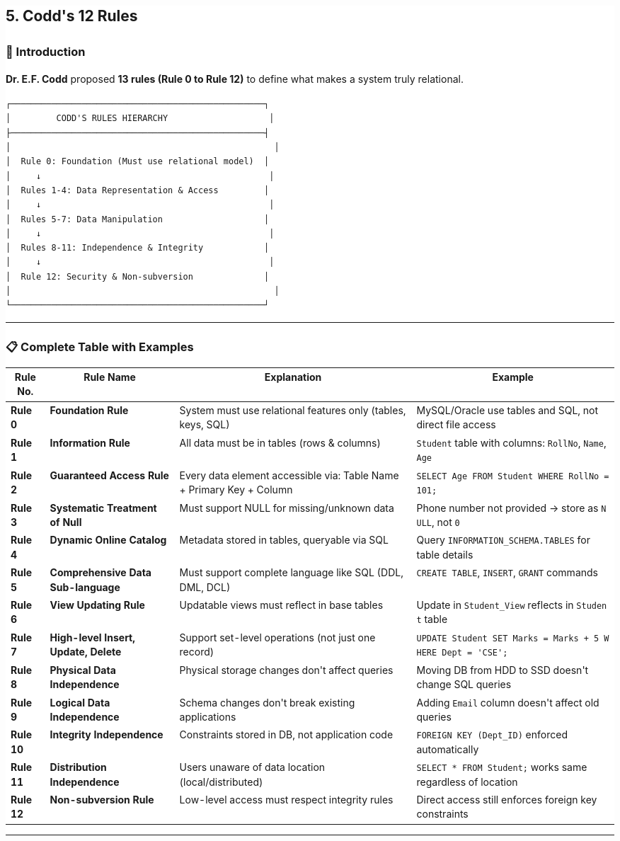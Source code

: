 
## 5. Codd's 12 Rules

### 📜 Introduction

**Dr. E.F. Codd** proposed **13 rules (Rule 0 to Rule 12)** to define what makes a system truly relational.

```
┌──────────────────────────────────────────────────┐
│         CODD'S RULES HIERARCHY                    │
├──────────────────────────────────────────────────┤
│                                                    │
│  Rule 0: Foundation (Must use relational model)  │
│     ↓                                             │
│  Rules 1-4: Data Representation & Access         │
│     ↓                                             │
│  Rules 5-7: Data Manipulation                    │
│     ↓                                             │
│  Rules 8-11: Independence & Integrity            │
│     ↓                                             │
│  Rule 12: Security & Non-subversion              │
│                                                    │
└──────────────────────────────────────────────────┘
```

---

### 📋 Complete Table with Examples

| Rule No. | Rule Name | Explanation | Example |
|----------|-----------|-------------|---------|
| **Rule 0** | **Foundation Rule** | System must use relational features only (tables, keys, SQL) | MySQL/Oracle use tables and SQL, not direct file access |
| **Rule 1** | **Information Rule** | All data must be in tables (rows & columns) | `Student` table with columns: `RollNo`, `Name`, `Age` |
| **Rule 2** | **Guaranteed Access Rule** | Every data element accessible via: Table Name + Primary Key + Column | `SELECT Age FROM Student WHERE RollNo = 101;` |
| **Rule 3** | **Systematic Treatment of Null** | Must support NULL for missing/unknown data | Phone number not provided → store as `NULL`, not `0` |
| **Rule 4** | **Dynamic Online Catalog** | Metadata stored in tables, queryable via SQL | Query `INFORMATION_SCHEMA.TABLES` for table details |
| **Rule 5** | **Comprehensive Data Sub-language** | Must support complete language like SQL (DDL, DML, DCL) | `CREATE TABLE`, `INSERT`, `GRANT` commands |
| **Rule 6** | **View Updating Rule** | Updatable views must reflect in base tables | Update in `Student_View` reflects in `Student` table |
| **Rule 7** | **High-level Insert, Update, Delete** | Support set-level operations (not just one record) | `UPDATE Student SET Marks = Marks + 5 WHERE Dept = 'CSE';` |
| **Rule 8** | **Physical Data Independence** | Physical storage changes don't affect queries | Moving DB from HDD to SSD doesn't change SQL queries |
| **Rule 9** | **Logical Data Independence** | Schema changes don't break existing applications | Adding `Email` column doesn't affect old queries |
| **Rule 10** | **Integrity Independence** | Constraints stored in DB, not application code | `FOREIGN KEY (Dept_ID)` enforced automatically |
| **Rule 11** | **Distribution Independence** | Users unaware of data location (local/distributed) | `SELECT * FROM Student;` works same regardless of location |
| **Rule 12** | **Non-subversion Rule** | Low-level access must respect integrity rules | Direct access still enforces foreign key constraints |

---